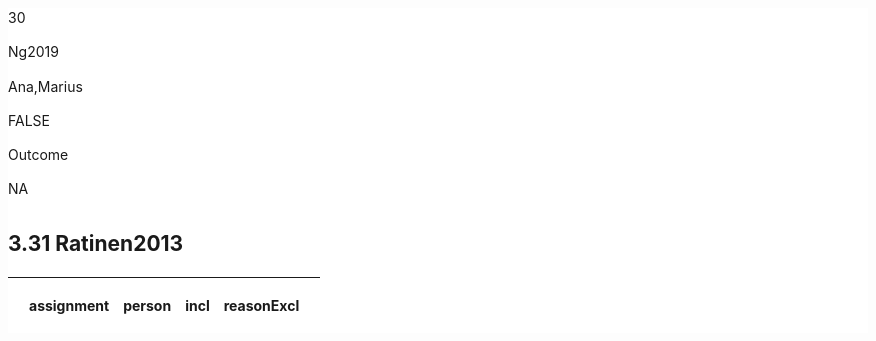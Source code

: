 30

</td>
<td style="text-align:left;">

Ng2019

</td>
<td style="text-align:left;">

Ana,Marius

</td>
<td style="text-align:left;">

FALSE

</td>
<td style="text-align:left;">

Outcome

</td>
<td style="text-align:left;">

NA

</td>
</tr>
</tbody>
</table>

## 3.31 Ratinen2013

<table>
<thead>
<tr>
<th style="text-align:left;">
</th>
<th style="text-align:right;">

assignment

</th>
<th style="text-align:left;">

person

</th>
<th style="text-align:left;">

incl

</th>
<th style="text-align:left;">

reasonExcl

</th>
<th style="text-align:left;">
